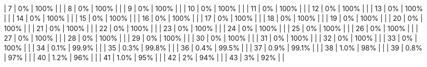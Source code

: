 | 7 | 0% | 100% |  |
| 8 | 0% | 100% |  |
| 9 | 0% | 100% |  |
| 10 | 0% | 100% |  |
| 11 | 0% | 100% |  |
| 12 | 0% | 100% |  |
| 13 | 0% | 100% |  |
| 14 | 0% | 100% |  |
| 15 | 0% | 100% |  |
| 16 | 0% | 100% |  |
| 17 | 0% | 100% |  |
| 18 | 0% | 100% |  |
| 19 | 0% | 100% |  |
| 20 | 0% | 100% |  |
| 21 | 0% | 100% |  |
| 22 | 0% | 100% |  |
| 23 | 0% | 100% |  |
| 24 | 0% | 100% |  |
| 25 | 0% | 100% |  |
| 26 | 0% | 100% |  |
| 27 | 0% | 100% |  |
| 28 | 0% | 100% |  |
| 29 | 0% | 100% |  |
| 30 | 0% | 100% |  |
| 31 | 0% | 100% |  |
| 32 | 0% | 100% |  |
| 33 | 0% | 100% |  |
| 34 | 0.1% | 99.9% |  |
| 35 | 0.3% | 99.8% |  |
| 36 | 0.4% | 99.5% |  |
| 37 | 0.9% | 99.1% |  |
| 38 | 1.0% | 98% |  |
| 39 | 0.8% | 97% |  |
| 40 | 1.2% | 96% |  |
| 41 | 1.0% | 95% |  |
| 42 | 2% | 94% |  |
| 43 | 3% | 92% |  |